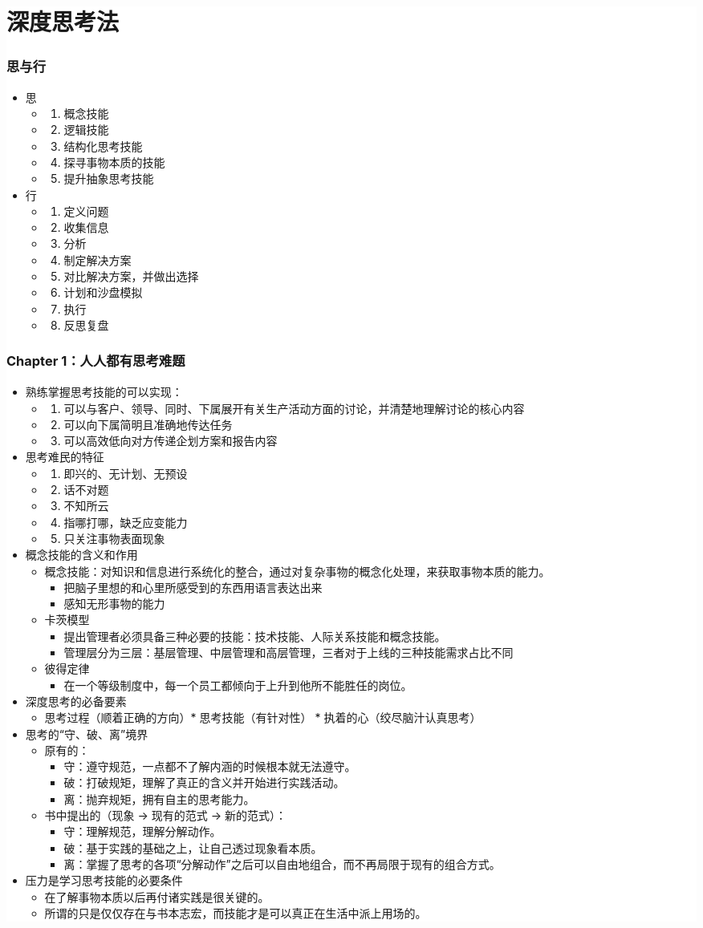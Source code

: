 # 深度思考法

### 思与行
* 思
   * 1. 概念技能
   * 2. 逻辑技能
   * 3. 结构化思考技能
   * 4. 探寻事物本质的技能
   * 5. 提升抽象思考技能
* 行
   * 1. 定义问题
   * 2. 收集信息
   * 3. 分析
   * 4. 制定解决方案
   * 5. 对比解决方案，并做出选择
   * 6. 计划和沙盘模拟
   * 7. 执行
   * 8. 反思复盘

### Chapter 1：人人都有思考难题
* 熟练掌握思考技能的可以实现：
   * 1. 可以与客户、领导、同时、下属展开有关生产活动方面的讨论，并清楚地理解讨论的核心内容
   * 2. 可以向下属简明且准确地传达任务
   * 3. 可以高效低向对方传递企划方案和报告内容
* 思考难民的特征
   * 1. 即兴的、无计划、无预设
   * 2. 话不对题
   * 3. 不知所云
   * 4. 指哪打哪，缺乏应变能力
   * 5. 只关注事物表面现象
* 概念技能的含义和作用
   * 概念技能：对知识和信息进行系统化的整合，通过对复杂事物的概念化处理，来获取事物本质的能力。
      * 把脑子里想的和心里所感受到的东西用语言表达出来
      * 感知无形事物的能力
   * 卡茨模型
      * 提出管理者必须具备三种必要的技能：技术技能、人际关系技能和概念技能。
      * 管理层分为三层：基层管理、中层管理和高层管理，三者对于上线的三种技能需求占比不同
   * 彼得定律
      * 在一个等级制度中，每一个员工都倾向于上升到他所不能胜任的岗位。
* 深度思考的必备要素
   * 思考过程（顺着正确的方向）* 思考技能（有针对性） * 执着的心（绞尽脑汁认真思考）
* 思考的“守、破、离”境界
   * 原有的：
      * 守：遵守规范，一点都不了解内涵的时候根本就无法遵守。
      * 破：打破规矩，理解了真正的含义并开始进行实践活动。
      * 离：抛弃规矩，拥有自主的思考能力。
   * 书中提出的（现象 -> 现有的范式 -> 新的范式）：
      * 守：理解规范，理解分解动作。
      * 破：基于实践的基础之上，让自己透过现象看本质。
      * 离：掌握了思考的各项“分解动作”之后可以自由地组合，而不再局限于现有的组合方式。
* 压力是学习思考技能的必要条件
   * 在了解事物本质以后再付诸实践是很关键的。
   * 所谓的只是仅仅存在与书本志宏，而技能才是可以真正在生活中派上用场的。
